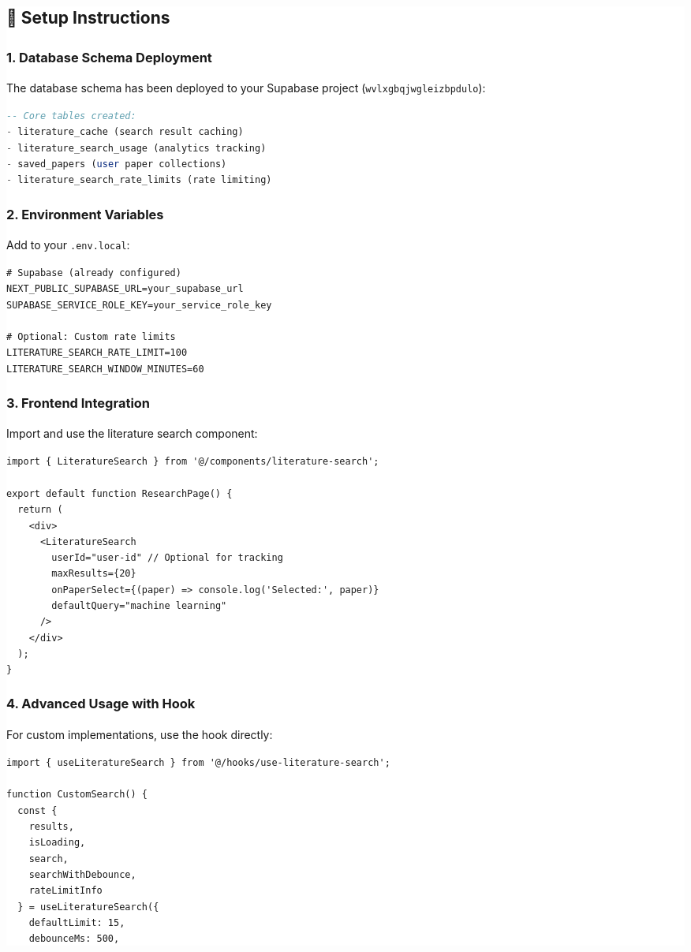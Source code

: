 ## 🔧 Setup Instructions

### 1. Database Schema Deployment

The database schema has been deployed to your Supabase project (`wvlxgbqjwgleizbpdulo`):

```sql
-- Core tables created:
- literature_cache (search result caching)
- literature_search_usage (analytics tracking)
- saved_papers (user paper collections)
- literature_search_rate_limits (rate limiting)
```

### 2. Environment Variables

Add to your `.env.local`:

```env
# Supabase (already configured)
NEXT_PUBLIC_SUPABASE_URL=your_supabase_url
SUPABASE_SERVICE_ROLE_KEY=your_service_role_key

# Optional: Custom rate limits
LITERATURE_SEARCH_RATE_LIMIT=100
LITERATURE_SEARCH_WINDOW_MINUTES=60
```

### 3. Frontend Integration

Import and use the literature search component:

```tsx
import { LiteratureSearch } from '@/components/literature-search';

export default function ResearchPage() {
  return (
    <div>
      <LiteratureSearch 
        userId="user-id" // Optional for tracking
        maxResults={20}
        onPaperSelect={(paper) => console.log('Selected:', paper)}
        defaultQuery="machine learning"
      />
    </div>
  );
}
```

### 4. Advanced Usage with Hook

For custom implementations, use the hook directly:

```tsx
import { useLiteratureSearch } from '@/hooks/use-literature-search';

function CustomSearch() {
  const { 
    results, 
    isLoading, 
    search, 
    searchWithDebounce,
    rateLimitInfo 
  } = useLiteratureSearch({
    defaultLimit: 15,
    debounceMs: 500,
```